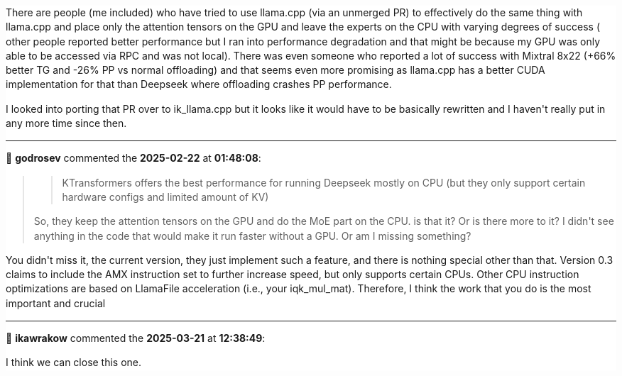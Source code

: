 There are people (me included) who have tried to use llama.cpp (via an unmerged PR) to effectively do the same thing with llama.cpp and place only the attention tensors on the GPU and leave the experts on the CPU with varying degrees of success ( other people reported better performance but I ran into performance degradation and that might be because my GPU was only able to be accessed via RPC and was not local). There was even someone who reported a lot of success with Mixtral 8x22 (+66% better TG and -26% PP vs normal offloading) and that seems even more promising as llama.cpp has a better CUDA implementation for that than Deepseek where offloading crashes PP performance.

I looked into porting that PR over to ik_llama.cpp but it looks like it would have to be basically rewritten and I haven't really put in any more time since then.

---

👤 **godrosev** commented the **2025-02-22** at **01:48:08**:<br>

> > KTransformers offers the best performance for running Deepseek mostly on CPU (but they only support certain hardware configs and limited amount of KV)
> 
> So, they keep the attention tensors on the GPU and do the MoE part on the CPU. is that it? Or is there more to it? I didn't see anything in the code that would make it run faster without a GPU. Or am I missing something?

You didn't miss it, the current version, they just implement such a feature, and there is nothing special other than that.
Version 0.3 claims to include the AMX instruction set to further increase speed, but only supports certain CPUs.
Other CPU instruction optimizations are based on LlamaFile acceleration (i.e., your iqk_mul_mat).
Therefore, I think the work that you do is the most important and crucial

---

👤 **ikawrakow** commented the **2025-03-21** at **12:38:49**:<br>

I think we can close this one.